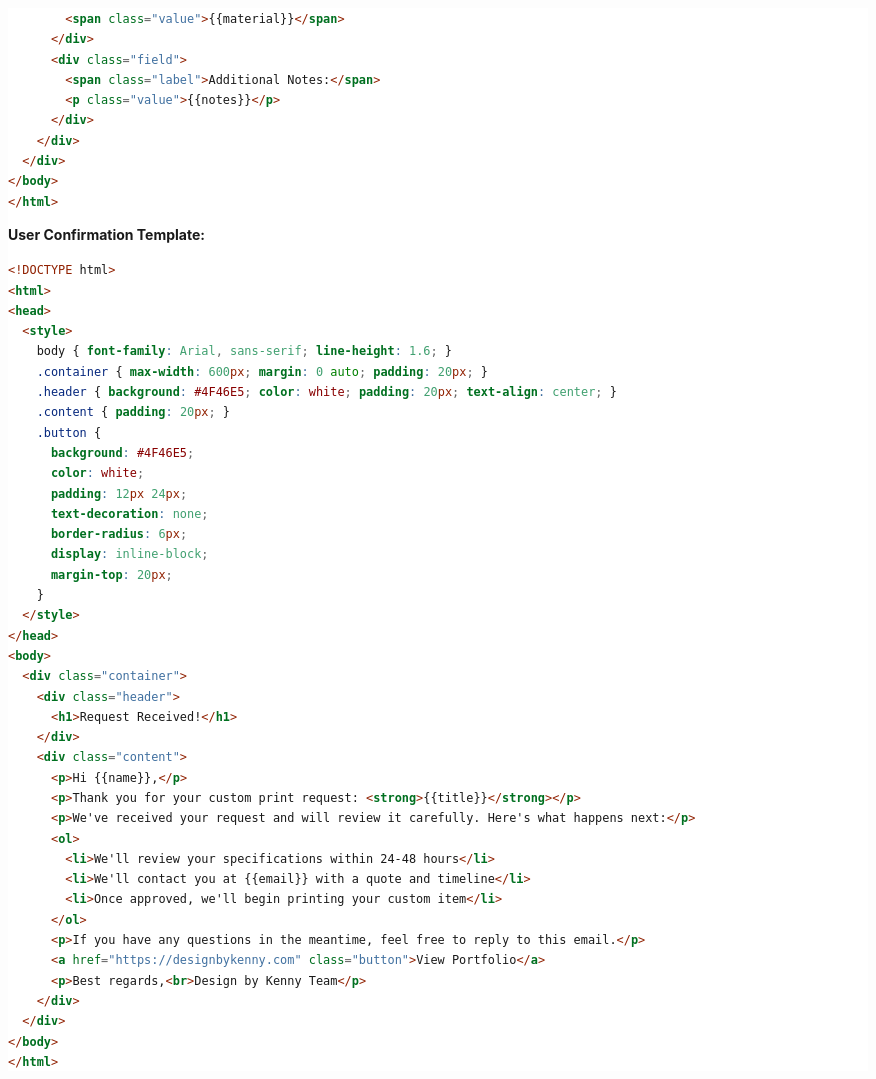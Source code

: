 ```html
        <span class="value">{{material}}</span>
      </div>
      <div class="field">
        <span class="label">Additional Notes:</span>
        <p class="value">{{notes}}</p>
      </div>
    </div>
  </div>
</body>
</html>
```

**User Confirmation Template:**
```html
<!DOCTYPE html>
<html>
<head>
  <style>
    body { font-family: Arial, sans-serif; line-height: 1.6; }
    .container { max-width: 600px; margin: 0 auto; padding: 20px; }
    .header { background: #4F46E5; color: white; padding: 20px; text-align: center; }
    .content { padding: 20px; }
    .button { 
      background: #4F46E5; 
      color: white; 
      padding: 12px 24px; 
      text-decoration: none;
      border-radius: 6px;
      display: inline-block;
      margin-top: 20px;
    }
  </style>
</head>
<body>
  <div class="container">
    <div class="header">
      <h1>Request Received!</h1>
    </div>
    <div class="content">
      <p>Hi {{name}},</p>
      <p>Thank you for your custom print request: <strong>{{title}}</strong></p>
      <p>We've received your request and will review it carefully. Here's what happens next:</p>
      <ol>
        <li>We'll review your specifications within 24-48 hours</li>
        <li>We'll contact you at {{email}} with a quote and timeline</li>
        <li>Once approved, we'll begin printing your custom item</li>
      </ol>
      <p>If you have any questions in the meantime, feel free to reply to this email.</p>
      <a href="https://designbykenny.com" class="button">View Portfolio</a>
      <p>Best regards,<br>Design by Kenny Team</p>
    </div>
  </div>
</body>
</html>
```
